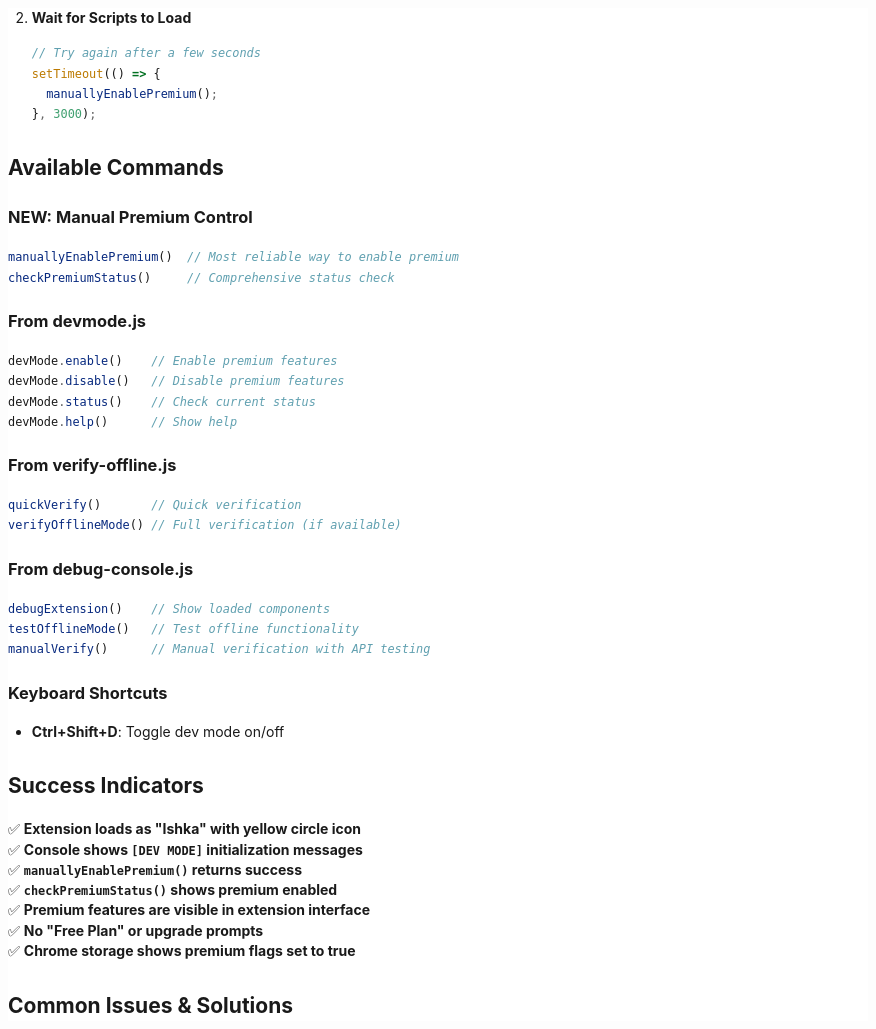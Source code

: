 2. **Wait for Scripts to Load**
   ```javascript
   // Try again after a few seconds
   setTimeout(() => {
     manuallyEnablePremium();
   }, 3000);
   ```

## Available Commands

### NEW: Manual Premium Control
```javascript
manuallyEnablePremium()  // Most reliable way to enable premium
checkPremiumStatus()     // Comprehensive status check
```

### From devmode.js
```javascript
devMode.enable()    // Enable premium features
devMode.disable()   // Disable premium features  
devMode.status()    // Check current status
devMode.help()      // Show help
```

### From verify-offline.js
```javascript
quickVerify()       // Quick verification
verifyOfflineMode() // Full verification (if available)
```

### From debug-console.js
```javascript
debugExtension()    // Show loaded components
testOfflineMode()   // Test offline functionality
manualVerify()      // Manual verification with API testing
```

### Keyboard Shortcuts
- **Ctrl+Shift+D**: Toggle dev mode on/off

## Success Indicators

✅ **Extension loads as "Ishka" with yellow circle icon**  
✅ **Console shows `[DEV MODE]` initialization messages**  
✅ **`manuallyEnablePremium()` returns success**  
✅ **`checkPremiumStatus()` shows premium enabled**  
✅ **Premium features are visible in extension interface**  
✅ **No "Free Plan" or upgrade prompts**  
✅ **Chrome storage shows premium flags set to true**

## Common Issues & Solutions
